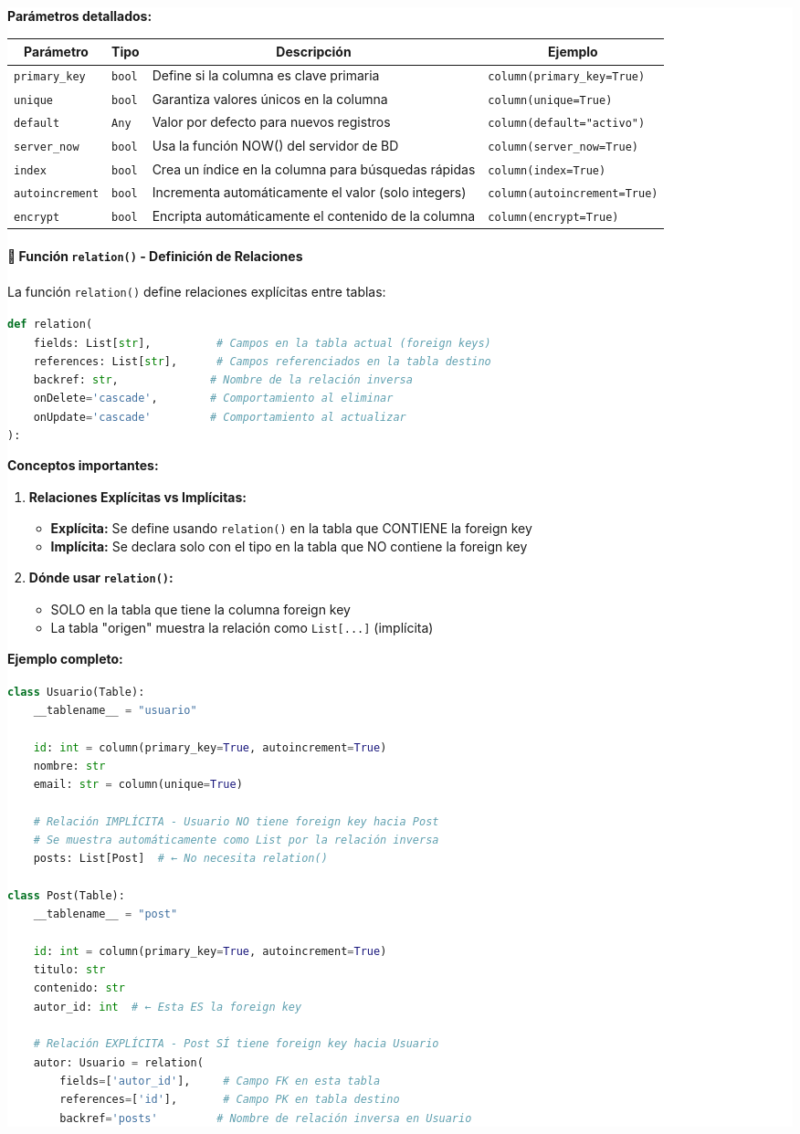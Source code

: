 **Parámetros detallados:**

| Parámetro | Tipo | Descripción | Ejemplo |
|-----------|------|-------------|---------|
| `primary_key` | `bool` | Define si la columna es clave primaria | `column(primary_key=True)` |
| `unique` | `bool` | Garantiza valores únicos en la columna | `column(unique=True)` |
| `default` | `Any` | Valor por defecto para nuevos registros | `column(default="activo")` |
| `server_now` | `bool` | Usa la función NOW() del servidor de BD | `column(server_now=True)` |
| `index` | `bool` | Crea un índice en la columna para búsquedas rápidas | `column(index=True)` |
| `autoincrement` | `bool` | Incrementa automáticamente el valor (solo integers) | `column(autoincrement=True)` |
| `encrypt` | `bool` | Encripta automáticamente el contenido de la columna | `column(encrypt=True)` |

#### 🔗 Función `relation()` - Definición de Relaciones

La función `relation()` define relaciones explícitas entre tablas:

```python
def relation(
    fields: List[str],          # Campos en la tabla actual (foreign keys)
    references: List[str],      # Campos referenciados en la tabla destino
    backref: str,              # Nombre de la relación inversa
    onDelete='cascade',        # Comportamiento al eliminar
    onUpdate='cascade'         # Comportamiento al actualizar
):
```

**Conceptos importantes:**

1. **Relaciones Explícitas vs Implícitas:**
   - **Explícita:** Se define usando `relation()` en la tabla que CONTIENE la foreign key
   - **Implícita:** Se declara solo con el tipo en la tabla que NO contiene la foreign key

2. **Dónde usar `relation()`:**
   - SOLO en la tabla que tiene la columna foreign key
   - La tabla "origen" muestra la relación como `List[...]` (implícita)

**Ejemplo completo:**

```python
class Usuario(Table):
    __tablename__ = "usuario"
    
    id: int = column(primary_key=True, autoincrement=True)
    nombre: str
    email: str = column(unique=True)
    
    # Relación IMPLÍCITA - Usuario NO tiene foreign key hacia Post
    # Se muestra automáticamente como List por la relación inversa
    posts: List[Post]  # ← No necesita relation()

class Post(Table):
    __tablename__ = "post"
    
    id: int = column(primary_key=True, autoincrement=True)
    titulo: str
    contenido: str
    autor_id: int  # ← Esta ES la foreign key
    
    # Relación EXPLÍCITA - Post SÍ tiene foreign key hacia Usuario
    autor: Usuario = relation(
        fields=['autor_id'],     # Campo FK en esta tabla
        references=['id'],       # Campo PK en tabla destino
        backref='posts'         # Nombre de relación inversa en Usuario
```